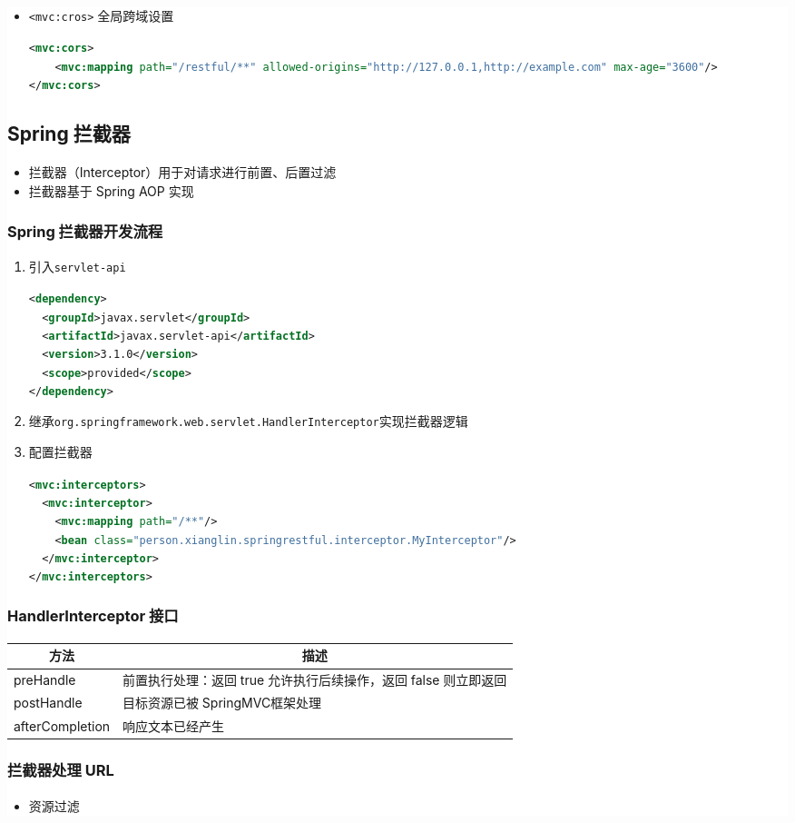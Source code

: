   

* `<mvc:cros>` 全局跨域设置

  ```xml
  <mvc:cors>
      <mvc:mapping path="/restful/**" allowed-origins="http://127.0.0.1,http://example.com" max-age="3600"/>
  </mvc:cors>
  ```

## Spring 拦截器

* 拦截器（Interceptor）用于对请求进行前置、后置过滤
* 拦截器基于 Spring AOP 实现

### Spring 拦截器开发流程

1. 引入`servlet-api`

   ```xml
   <dependency>
     <groupId>javax.servlet</groupId>
     <artifactId>javax.servlet-api</artifactId>
     <version>3.1.0</version>
     <scope>provided</scope>
   </dependency>
   ```

2. 继承`org.springframework.web.servlet.HandlerInterceptor`实现拦截器逻辑

3. 配置拦截器

   ```xml
   <mvc:interceptors>
     <mvc:interceptor>
       <mvc:mapping path="/**"/>
       <bean class="person.xianglin.springrestful.interceptor.MyInterceptor"/>
     </mvc:interceptor>
   </mvc:interceptors>
   ```

   

### HandlerInterceptor 接口

| 方法            | 描述                                                         |
| --------------- | ------------------------------------------------------------ |
| preHandle       | 前置执行处理：返回 true 允许执行后续操作，返回 false 则立即返回 |
| postHandle      | 目标资源已被 SpringMVC框架处理                               |
| afterCompletion | 响应文本已经产生                                             |

### 拦截器处理 URL

* 资源过滤
